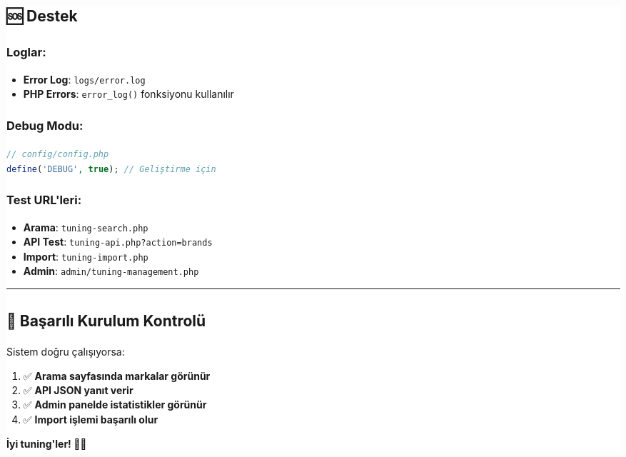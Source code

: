 ## 🆘 Destek

### Loglar:
- **Error Log**: `logs/error.log`
- **PHP Errors**: `error_log()` fonksiyonu kullanılır

### Debug Modu:
```php
// config/config.php
define('DEBUG', true); // Geliştirme için
```

### Test URL'leri:
- **Arama**: `tuning-search.php`
- **API Test**: `tuning-api.php?action=brands`
- **Import**: `tuning-import.php`
- **Admin**: `admin/tuning-management.php`

---

## 🎉 Başarılı Kurulum Kontrolü

Sistem doğru çalışıyorsa:

1. ✅ **Arama sayfasında markalar görünür**
2. ✅ **API JSON yanıt verir** 
3. ✅ **Admin panelde istatistikler görünür**
4. ✅ **Import işlemi başarılı olur**

**İyi tuning'ler! 🚗💨**